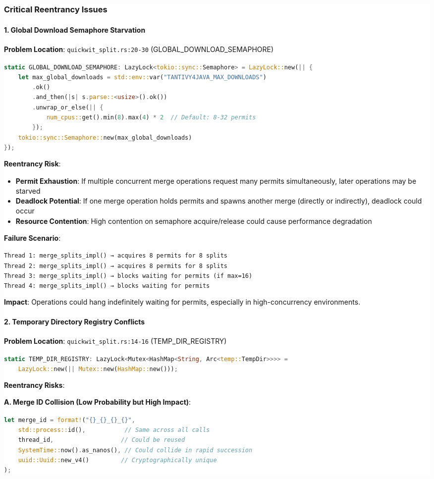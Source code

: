 ### Critical Reentrancy Issues

#### 1. Global Download Semaphore Starvation

**Problem Location**: `quickwit_split.rs:20-30` (GLOBAL_DOWNLOAD_SEMAPHORE)

```rust
static GLOBAL_DOWNLOAD_SEMAPHORE: LazyLock<tokio::sync::Semaphore> = LazyLock::new(|| {
    let max_global_downloads = std::env::var("TANTIVY4JAVA_MAX_DOWNLOADS")
        .ok()
        .and_then(|s| s.parse::<usize>().ok())
        .unwrap_or_else(|| {
            num_cpus::get().min(8).max(4) * 2  // Default: 8-32 permits
        });
    tokio::sync::Semaphore::new(max_global_downloads)
});
```

**Reentrancy Risk**:
- **Permit Exhaustion**: If multiple concurrent merge operations request many permits simultaneously, later operations may be starved
- **Deadlock Potential**: If one merge operation holds permits and spawns another merge (directly or indirectly), deadlock could occur
- **Resource Contention**: High contention on semaphore acquire/release could cause performance degradation

**Failure Scenario**:
```
Thread 1: merge_splits_impl() → acquires 8 permits for 8 splits
Thread 2: merge_splits_impl() → acquires 8 permits for 8 splits
Thread 3: merge_splits_impl() → blocks waiting for permits (if max=16)
Thread 4: merge_splits_impl() → blocks waiting for permits
```

**Impact**: Operations could hang indefinitely waiting for permits, especially in high-concurrency environments.

#### 2. Temporary Directory Registry Conflicts

**Problem Location**: `quickwit_split.rs:14-16` (TEMP_DIR_REGISTRY)

```rust
static TEMP_DIR_REGISTRY: LazyLock<Mutex<HashMap<String, Arc<temp::TempDir>>>> =
    LazyLock::new(|| Mutex::new(HashMap::new()));
```

**Reentrancy Risks**:

**A. Merge ID Collision (Low Probability but High Impact)**:
```rust
let merge_id = format!("{}_{}_{}_{}",
    std::process::id(),           // Same across all calls
    thread_id,                   // Could be reused
    SystemTime::now().as_nanos(), // Could collide in rapid succession
    uuid::Uuid::new_v4()         // Cryptographically unique
);
```
